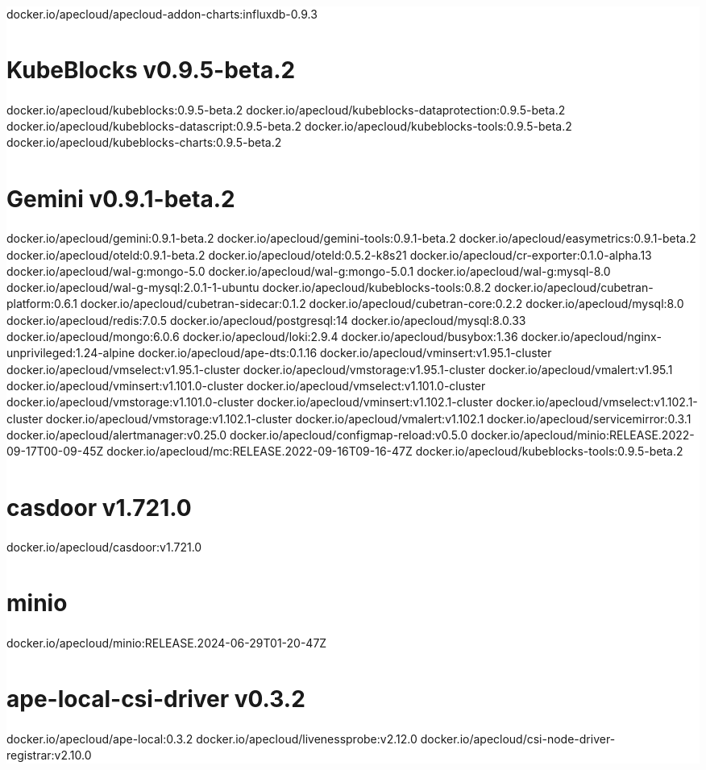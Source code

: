 docker.io/apecloud/apecloud-addon-charts:influxdb-0.9.3
# KubeBlocks v0.9.5-beta.2
docker.io/apecloud/kubeblocks:0.9.5-beta.2
docker.io/apecloud/kubeblocks-dataprotection:0.9.5-beta.2
docker.io/apecloud/kubeblocks-datascript:0.9.5-beta.2
docker.io/apecloud/kubeblocks-tools:0.9.5-beta.2
docker.io/apecloud/kubeblocks-charts:0.9.5-beta.2
# Gemini v0.9.1-beta.2
docker.io/apecloud/gemini:0.9.1-beta.2
docker.io/apecloud/gemini-tools:0.9.1-beta.2
docker.io/apecloud/easymetrics:0.9.1-beta.2
docker.io/apecloud/oteld:0.9.1-beta.2
docker.io/apecloud/oteld:0.5.2-k8s21
docker.io/apecloud/cr-exporter:0.1.0-alpha.13
docker.io/apecloud/wal-g:mongo-5.0
docker.io/apecloud/wal-g:mongo-5.0.1
docker.io/apecloud/wal-g:mysql-8.0
docker.io/apecloud/wal-g-mysql:2.0.1-1-ubuntu
docker.io/apecloud/kubeblocks-tools:0.8.2
docker.io/apecloud/cubetran-platform:0.6.1
docker.io/apecloud/cubetran-sidecar:0.1.2
docker.io/apecloud/cubetran-core:0.2.2
docker.io/apecloud/mysql:8.0
docker.io/apecloud/redis:7.0.5
docker.io/apecloud/postgresql:14
docker.io/apecloud/mysql:8.0.33
docker.io/apecloud/mongo:6.0.6
docker.io/apecloud/loki:2.9.4
docker.io/apecloud/busybox:1.36
docker.io/apecloud/nginx-unprivileged:1.24-alpine
docker.io/apecloud/ape-dts:0.1.16
docker.io/apecloud/vminsert:v1.95.1-cluster
docker.io/apecloud/vmselect:v1.95.1-cluster
docker.io/apecloud/vmstorage:v1.95.1-cluster
docker.io/apecloud/vmalert:v1.95.1
docker.io/apecloud/vminsert:v1.101.0-cluster
docker.io/apecloud/vmselect:v1.101.0-cluster
docker.io/apecloud/vmstorage:v1.101.0-cluster
docker.io/apecloud/vminsert:v1.102.1-cluster
docker.io/apecloud/vmselect:v1.102.1-cluster
docker.io/apecloud/vmstorage:v1.102.1-cluster
docker.io/apecloud/vmalert:v1.102.1
docker.io/apecloud/servicemirror:0.3.1
docker.io/apecloud/alertmanager:v0.25.0
docker.io/apecloud/configmap-reload:v0.5.0
docker.io/apecloud/minio:RELEASE.2022-09-17T00-09-45Z
docker.io/apecloud/mc:RELEASE.2022-09-16T09-16-47Z
docker.io/apecloud/kubeblocks-tools:0.9.5-beta.2
# casdoor v1.721.0
docker.io/apecloud/casdoor:v1.721.0
# minio
docker.io/apecloud/minio:RELEASE.2024-06-29T01-20-47Z
# ape-local-csi-driver v0.3.2
docker.io/apecloud/ape-local:0.3.2
docker.io/apecloud/livenessprobe:v2.12.0
docker.io/apecloud/csi-node-driver-registrar:v2.10.0